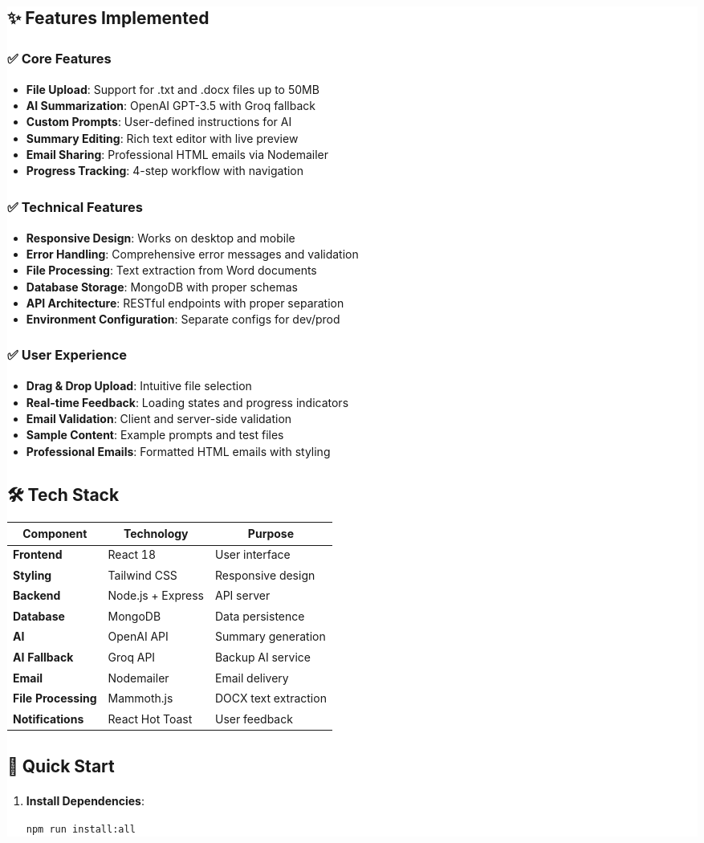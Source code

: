 ## ✨ Features Implemented

### ✅ Core Features
- **File Upload**: Support for .txt and .docx files up to 50MB
- **AI Summarization**: OpenAI GPT-3.5 with Groq fallback
- **Custom Prompts**: User-defined instructions for AI
- **Summary Editing**: Rich text editor with live preview
- **Email Sharing**: Professional HTML emails via Nodemailer
- **Progress Tracking**: 4-step workflow with navigation

### ✅ Technical Features
- **Responsive Design**: Works on desktop and mobile
- **Error Handling**: Comprehensive error messages and validation
- **File Processing**: Text extraction from Word documents
- **Database Storage**: MongoDB with proper schemas
- **API Architecture**: RESTful endpoints with proper separation
- **Environment Configuration**: Separate configs for dev/prod

### ✅ User Experience
- **Drag & Drop Upload**: Intuitive file selection
- **Real-time Feedback**: Loading states and progress indicators
- **Email Validation**: Client and server-side validation
- **Sample Content**: Example prompts and test files
- **Professional Emails**: Formatted HTML emails with styling

## 🛠️ Tech Stack

| Component | Technology | Purpose |
|-----------|------------|---------|
| **Frontend** | React 18 | User interface |
| **Styling** | Tailwind CSS | Responsive design |
| **Backend** | Node.js + Express | API server |
| **Database** | MongoDB | Data persistence |
| **AI** | OpenAI API | Summary generation |
| **AI Fallback** | Groq API | Backup AI service |
| **Email** | Nodemailer | Email delivery |
| **File Processing** | Mammoth.js | DOCX text extraction |
| **Notifications** | React Hot Toast | User feedback |

## 🚀 Quick Start

1. **Install Dependencies**:
   ```bash
   npm run install:all
   ```

